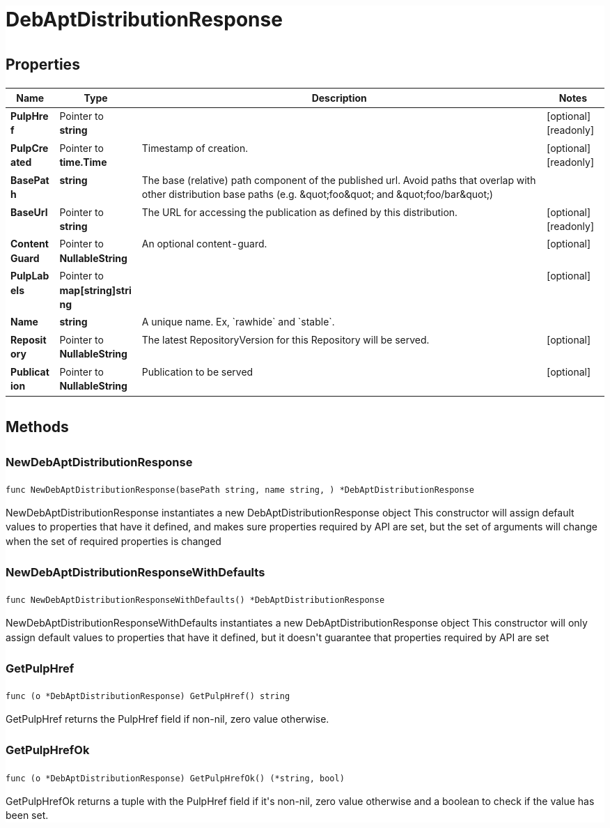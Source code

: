 # DebAptDistributionResponse

## Properties

Name | Type | Description | Notes
------------ | ------------- | ------------- | -------------
**PulpHref** | Pointer to **string** |  | [optional] [readonly] 
**PulpCreated** | Pointer to **time.Time** | Timestamp of creation. | [optional] [readonly] 
**BasePath** | **string** | The base (relative) path component of the published url. Avoid paths that                     overlap with other distribution base paths (e.g. \&quot;foo\&quot; and \&quot;foo/bar\&quot;) | 
**BaseUrl** | Pointer to **string** | The URL for accessing the publication as defined by this distribution. | [optional] [readonly] 
**ContentGuard** | Pointer to **NullableString** | An optional content-guard. | [optional] 
**PulpLabels** | Pointer to **map[string]string** |  | [optional] 
**Name** | **string** | A unique name. Ex, &#x60;rawhide&#x60; and &#x60;stable&#x60;. | 
**Repository** | Pointer to **NullableString** | The latest RepositoryVersion for this Repository will be served. | [optional] 
**Publication** | Pointer to **NullableString** | Publication to be served | [optional] 

## Methods

### NewDebAptDistributionResponse

`func NewDebAptDistributionResponse(basePath string, name string, ) *DebAptDistributionResponse`

NewDebAptDistributionResponse instantiates a new DebAptDistributionResponse object
This constructor will assign default values to properties that have it defined,
and makes sure properties required by API are set, but the set of arguments
will change when the set of required properties is changed

### NewDebAptDistributionResponseWithDefaults

`func NewDebAptDistributionResponseWithDefaults() *DebAptDistributionResponse`

NewDebAptDistributionResponseWithDefaults instantiates a new DebAptDistributionResponse object
This constructor will only assign default values to properties that have it defined,
but it doesn't guarantee that properties required by API are set

### GetPulpHref

`func (o *DebAptDistributionResponse) GetPulpHref() string`

GetPulpHref returns the PulpHref field if non-nil, zero value otherwise.

### GetPulpHrefOk

`func (o *DebAptDistributionResponse) GetPulpHrefOk() (*string, bool)`

GetPulpHrefOk returns a tuple with the PulpHref field if it's non-nil, zero value otherwise
and a boolean to check if the value has been set.
